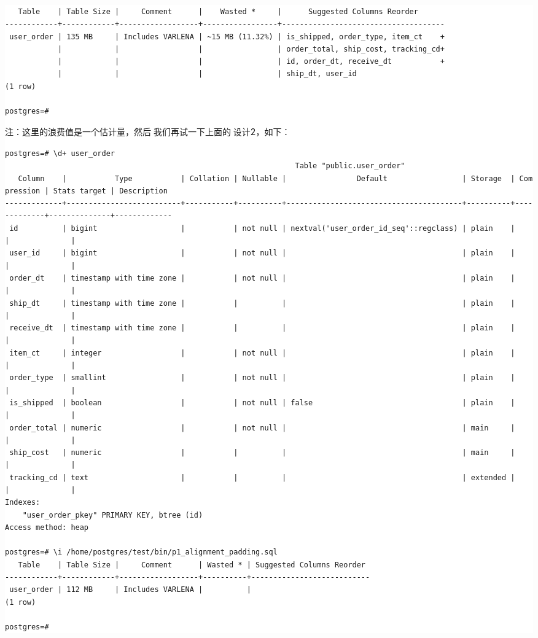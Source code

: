 ```sql=
   Table    | Table Size |     Comment      |    Wasted *     |      Suggested Columns Reorder      
------------+------------+------------------+-----------------+-------------------------------------
 user_order | 135 MB     | Includes VARLENA | ~15 MB (11.32%) | is_shipped, order_type, item_ct    +
            |            |                  |                 | order_total, ship_cost, tracking_cd+
            |            |                  |                 | id, order_dt, receive_dt           +
            |            |                  |                 | ship_dt, user_id
(1 row)

postgres=#
```

注：这里的浪费值是一个估计量，然后 我们再试一下上面的 设计2，如下：
```sql=
postgres=# \d+ user_order
                                                                  Table "public.user_order"
   Column    |           Type           | Collation | Nullable |                Default                 | Storage  | Compression | Stats target | Description 
-------------+--------------------------+-----------+----------+----------------------------------------+----------+-------------+--------------+-------------
 id          | bigint                   |           | not null | nextval('user_order_id_seq'::regclass) | plain    |             |              | 
 user_id     | bigint                   |           | not null |                                        | plain    |             |              | 
 order_dt    | timestamp with time zone |           | not null |                                        | plain    |             |              | 
 ship_dt     | timestamp with time zone |           |          |                                        | plain    |             |              | 
 receive_dt  | timestamp with time zone |           |          |                                        | plain    |             |              | 
 item_ct     | integer                  |           | not null |                                        | plain    |             |              | 
 order_type  | smallint                 |           | not null |                                        | plain    |             |              | 
 is_shipped  | boolean                  |           | not null | false                                  | plain    |             |              | 
 order_total | numeric                  |           | not null |                                        | main     |             |              | 
 ship_cost   | numeric                  |           |          |                                        | main     |             |              | 
 tracking_cd | text                     |           |          |                                        | extended |             |              | 
Indexes:
    "user_order_pkey" PRIMARY KEY, btree (id)
Access method: heap

postgres=# \i /home/postgres/test/bin/p1_alignment_padding.sql
   Table    | Table Size |     Comment      | Wasted * | Suggested Columns Reorder 
------------+------------+------------------+----------+---------------------------
 user_order | 112 MB     | Includes VARLENA |          | 
(1 row)

postgres=#
```
